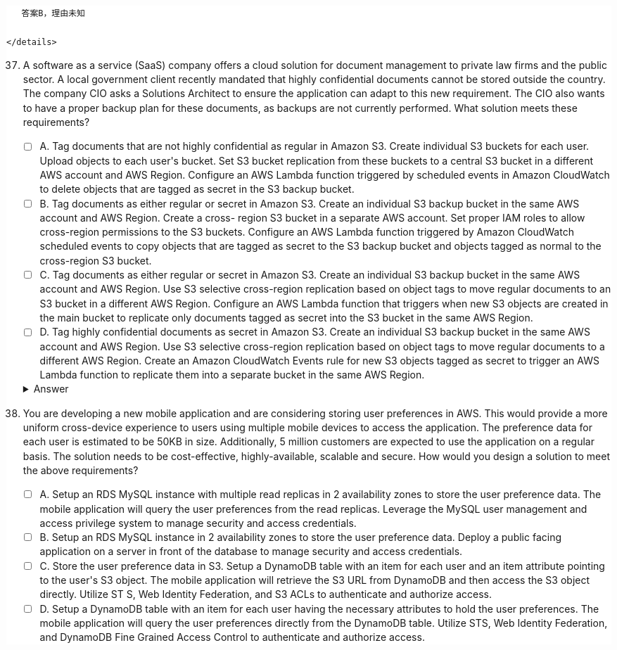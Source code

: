        答案B，理由未知
  
    </details>

37. A software as a service (SaaS) company offers a cloud solution for document management to private law firms and the public sector. A local government client recently mandated that highly confidential documents cannot be stored outside the country. The company CIO asks a Solutions Architect to ensure the application can adapt to this new requirement. The CIO also wants to have a proper backup plan for these documents, as backups are not currently performed. What solution meets these requirements?
    - [ ] A. Tag documents that are not highly confidential as regular in Amazon S3. Create individual S3 buckets for each user. Upload objects to each user's bucket. Set S3 bucket replication from these buckets to a central S3 bucket in a different AWS account and AWS Region. Configure an AWS Lambda function triggered by scheduled events in Amazon CloudWatch to delete objects that are tagged as secret in the S3 backup bucket.
    - [ ] B. Tag documents as either regular or secret in Amazon S3. Create an individual S3 backup bucket in the same AWS account and AWS Region. Create a cross- region S3 bucket in a separate AWS account. Set proper IAM roles to allow cross-region permissions to the S3 buckets. Configure an AWS Lambda function triggered by Amazon CloudWatch scheduled events to copy objects that are tagged as secret to the S3 backup bucket and objects tagged as normal to the cross-region S3 bucket.
    - [ ] C. Tag documents as either regular or secret in Amazon S3. Create an individual S3 backup bucket in the same AWS account and AWS Region. Use S3 selective cross-region replication based on object tags to move regular documents to an S3 bucket in a different AWS Region. Configure an AWS Lambda function that triggers when new S3 objects are created in the main bucket to replicate only documents tagged as secret into the S3 bucket in the same AWS Region.
    - [ ] D. Tag highly confidential documents as secret in Amazon S3. Create an individual S3 backup bucket in the same AWS account and AWS Region. Use S3 selective cross-region replication based on object tags to move regular documents to a different AWS Region. Create an Amazon CloudWatch Events rule for new S3 objects tagged as secret to trigger an AWS Lambda function to replicate them into a separate bucket in the same AWS Region.

    <details>
       <summary>Answer</summary>

       指表计高度机密文件就行，答案D
  
    </details>

38. You are developing a new mobile application and are considering storing user preferences in AWS. This would provide a more uniform cross-device experience to users using multiple mobile devices to access the application. The preference data for each user is estimated to be 50KB in size. Additionally, 5 million customers are expected to use the application on a regular basis. The solution needs to be cost-effective, highly-available, scalable and secure. How would you design a solution to meet the above requirements?
    - [ ] A. Setup an RDS MySQL instance with multiple read replicas in 2 availability zones to store the user preference data. The mobile application will query the user preferences from the read replicas. Leverage the MySQL user management and access privilege system to manage security and access credentials.
    - [ ] B. Setup an RDS MySQL instance in 2 availability zones to store the user preference data. Deploy a public facing application on a server in front of the database to manage security and access credentials.
    - [ ] C. Store the user preference data in S3. Setup a DynamoDB table with an item for each user and an item attribute pointing to the user's S3 object. The mobile application will retrieve the S3 URL from DynamoDB and then access the S3 object directly. Utilize ST S, Web Identity Federation, and S3 ACLs to authenticate and authorize access.
    - [ ] D. Setup a DynamoDB table with an item for each user having the necessary attributes to hold the user preferences. The mobile application will query the user preferences directly from the DynamoDB table. Utilize STS, Web Identity Federation, and DynamoDB Fine Grained Access Control to authenticate and authorize access.
